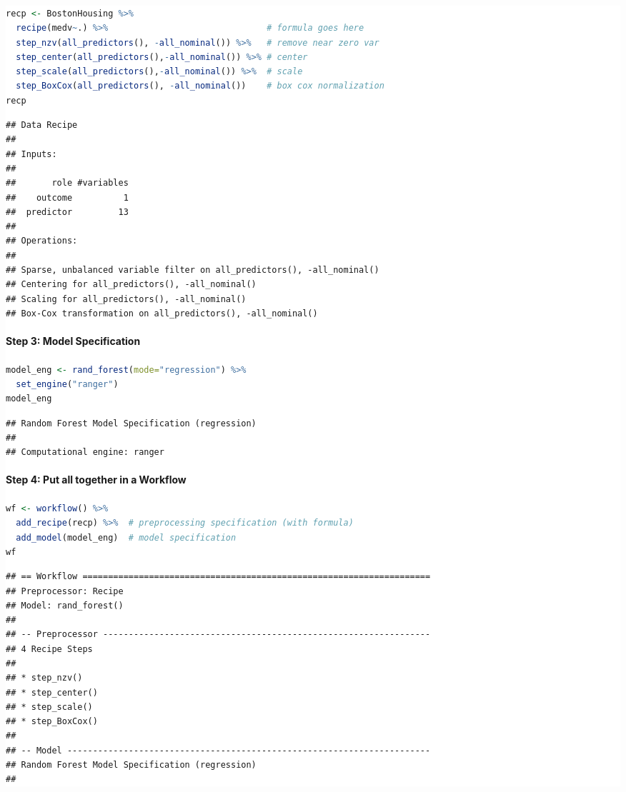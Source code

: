 
```r
recp <- BostonHousing %>% 
  recipe(medv~.) %>%                               # formula goes here
  step_nzv(all_predictors(), -all_nominal()) %>%   # remove near zero var
  step_center(all_predictors(),-all_nominal()) %>% # center 
  step_scale(all_predictors(),-all_nominal()) %>%  # scale
  step_BoxCox(all_predictors(), -all_nominal())    # box cox normalization
recp
```

```
## Data Recipe
## 
## Inputs:
## 
##       role #variables
##    outcome          1
##  predictor         13
## 
## Operations:
## 
## Sparse, unbalanced variable filter on all_predictors(), -all_nominal()
## Centering for all_predictors(), -all_nominal()
## Scaling for all_predictors(), -all_nominal()
## Box-Cox transformation on all_predictors(), -all_nominal()
```

#### Step 3: Model Specification


```r
model_eng <- rand_forest(mode="regression") %>% 
  set_engine("ranger")
model_eng
```

```
## Random Forest Model Specification (regression)
## 
## Computational engine: ranger
```

#### Step 4: Put all together in a Workflow


```r
wf <- workflow() %>% 
  add_recipe(recp) %>%  # preprocessing specification (with formula)
  add_model(model_eng)  # model specification
wf
```

```
## == Workflow ====================================================================
## Preprocessor: Recipe
## Model: rand_forest()
## 
## -- Preprocessor ----------------------------------------------------------------
## 4 Recipe Steps
## 
## * step_nzv()
## * step_center()
## * step_scale()
## * step_BoxCox()
## 
## -- Model -----------------------------------------------------------------------
## Random Forest Model Specification (regression)
## 
```